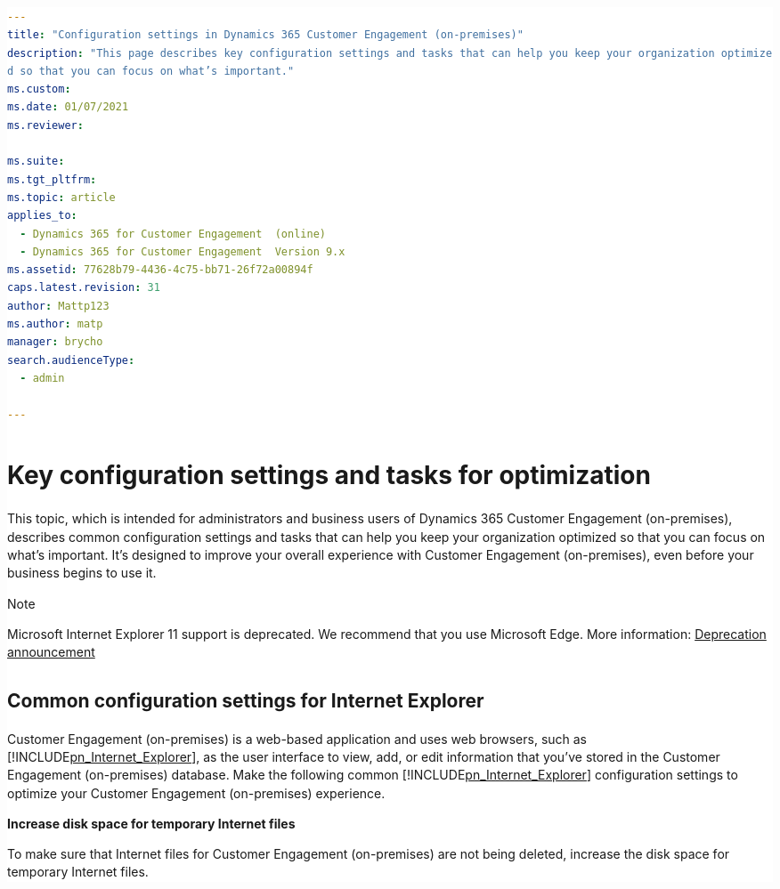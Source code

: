 ```yaml
---
title: "Configuration settings in Dynamics 365 Customer Engagement (on-premises)"
description: "This page describes key configuration settings and tasks that can help you keep your organization optimized so that you can focus on what’s important."
ms.custom: 
ms.date: 01/07/2021
ms.reviewer: 

ms.suite: 
ms.tgt_pltfrm: 
ms.topic: article
applies_to: 
  - Dynamics 365 for Customer Engagement  (online)
  - Dynamics 365 for Customer Engagement  Version 9.x
ms.assetid: 77628b79-4436-4c75-bb71-26f72a00894f
caps.latest.revision: 31
author: Mattp123
ms.author: matp
manager: brycho
search.audienceType: 
  - admin

---
```

# Key configuration settings and tasks for optimization

This topic, which is intended for administrators and business users of Dynamics 365 Customer Engagement (on-premises), describes common configuration settings and tasks that can help you keep your organization optimized so that you can focus on what’s important. It’s designed to improve your overall experience with Customer Engagement (on-premises), even before your business begins to use it.  

> [!NOTE]
> Microsoft Internet Explorer 11 support is deprecated. We recommend that you use Microsoft Edge. More information: [Deprecation announcement](/power-platform/important-changes-coming#internet-explorer-11-support-for-dynamics-365-and-microsoft-power-platform-is-deprecated)
  
<a name="bkmk_commonconfig"></a>   

## Common configuration settings for Internet Explorer  
 Customer Engagement (on-premises) is a web-based application and uses web browsers, such as [!INCLUDE[pn_Internet_Explorer](../includes/pn-internet-explorer.md)], as the user interface to view, add, or edit information that you’ve stored in the Customer Engagement (on-premises) database. Make the following common [!INCLUDE[pn_Internet_Explorer](../includes/pn-internet-explorer.md)] configuration settings to optimize your Customer Engagement (on-premises) experience.  
  
 **Increase disk space for temporary Internet files**  
  
 To make sure that Internet files for Customer Engagement (on-premises) are not being deleted, increase the disk space for temporary Internet files.  
  